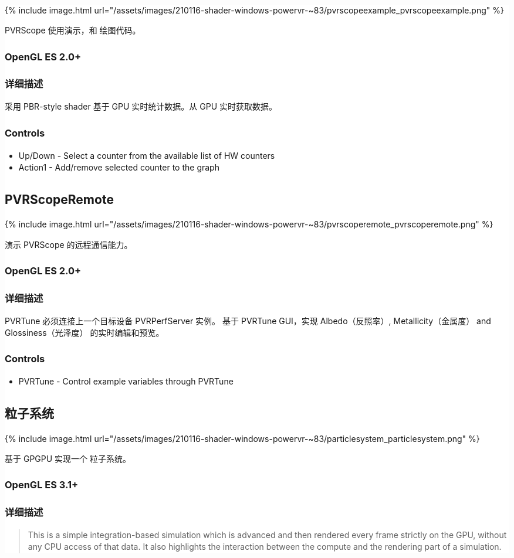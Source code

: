 {% include image.html url="/assets/images/210116-shader-windows-powervr-~83/pvrscopeexample_pvrscopeexample.png" %}

PVRScope 使用演示，和 绘图代码。


### OpenGL ES 2.0+


### 详细描述

采用 PBR-style shader 基于 GPU 实时统计数据。从 GPU 实时获取数据。


### Controls

* Up/Down - Select a counter from the available list of HW counters
* Action1 - Add/remove selected counter to the graph


## PVRScopeRemote

{% include image.html url="/assets/images/210116-shader-windows-powervr-~83/pvrscoperemote_pvrscoperemote.png" %}

演示 PVRScope 的远程通信能力。


### OpenGL ES 2.0+


### 详细描述

PVRTune 必须连接上一个目标设备 PVRPerfServer 实例。
基于 PVRTune GUI，实现 Albedo（反照率）, Metallicity（金属度） and Glossiness（光泽度） 的实时编辑和预览。


### Controls

* PVRTune - Control example variables through PVRTune


## 粒子系统

{% include image.html url="/assets/images/210116-shader-windows-powervr-~83/particlesystem_particlesystem.png" %}

基于 GPGPU 实现一个 粒子系统。


### OpenGL ES 3.1+


### 详细描述

> This is a simple integration-based simulation which is advanced and then rendered every frame strictly on the GPU, without any CPU access of that data. It also highlights the interaction between the compute and the rendering part of a simulation.
